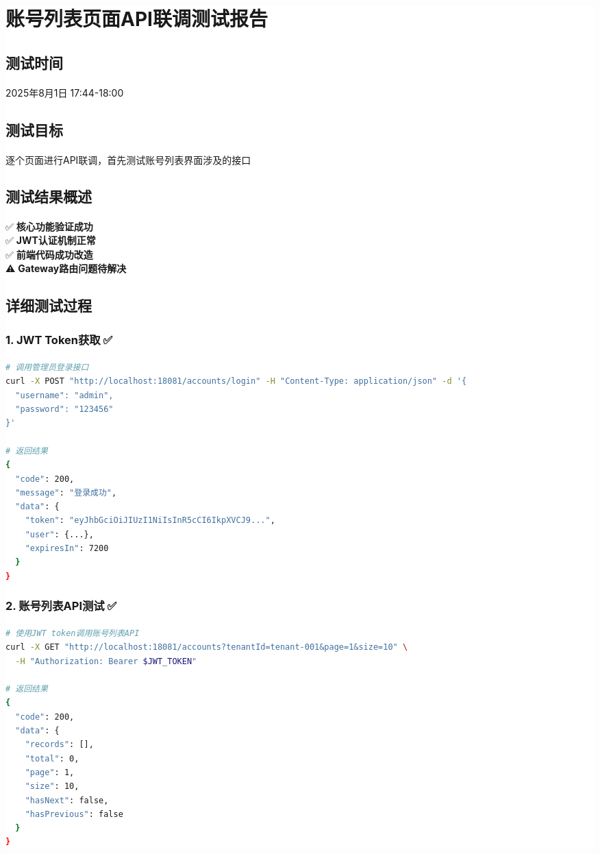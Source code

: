 # 账号列表页面API联调测试报告

## 测试时间
2025年8月1日 17:44-18:00

## 测试目标
逐个页面进行API联调，首先测试账号列表界面涉及的接口

## 测试结果概述
✅ **核心功能验证成功**  
✅ **JWT认证机制正常**  
✅ **前端代码成功改造**  
⚠️ **Gateway路由问题待解决**

## 详细测试过程

### 1. JWT Token获取 ✅
```bash
# 调用管理员登录接口
curl -X POST "http://localhost:18081/accounts/login" -H "Content-Type: application/json" -d '{
  "username": "admin", 
  "password": "123456"
}'

# 返回结果
{
  "code": 200,
  "message": "登录成功", 
  "data": {
    "token": "eyJhbGciOiJIUzI1NiIsInR5cCI6IkpXVCJ9...",
    "user": {...},
    "expiresIn": 7200
  }
}
```

### 2. 账号列表API测试 ✅
```bash
# 使用JWT token调用账号列表API
curl -X GET "http://localhost:18081/accounts?tenantId=tenant-001&page=1&size=10" \
  -H "Authorization: Bearer $JWT_TOKEN"

# 返回结果
{
  "code": 200,
  "data": {
    "records": [],
    "total": 0,
    "page": 1,
    "size": 10,
    "hasNext": false,
    "hasPrevious": false
  }
}
```
